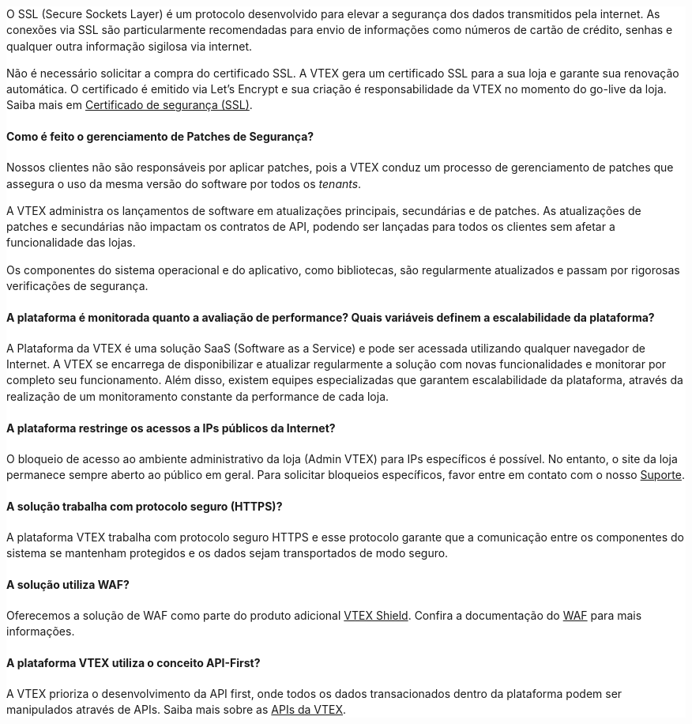 O SSL (Secure Sockets Layer) é um protocolo desenvolvido para elevar a segurança dos dados transmitidos pela internet. As conexões via SSL são particularmente recomendadas para envio de informações como números de cartão de crédito, senhas e qualquer outra informação sigilosa via internet.

Não é necessário solicitar a compra do certificado SSL. A VTEX gera um certificado SSL para a sua loja e garante sua renovação automática. O certificado é emitido via Let’s Encrypt e sua criação é responsabilidade da VTEX no momento do go-live da loja. Saiba mais em [Certificado de segurança (SSL)](https://help.vtex.com/pt/tutorial/certificado-de-seguranca-ssl--tutorials_1308).

#### Como é feito o gerenciamento de Patches de Segurança?

Nossos clientes não são responsáveis por aplicar patches, pois a VTEX conduz um processo de gerenciamento de patches que assegura o uso da mesma versão do software por todos os _tenants_.

A VTEX administra os lançamentos de software em atualizações principais, secundárias e de patches. As atualizações de patches e secundárias não impactam os contratos de API, podendo ser lançadas para todos os clientes sem afetar a funcionalidade das lojas.

Os componentes do sistema operacional e do aplicativo, como bibliotecas, são regularmente atualizados e passam por rigorosas verificações de segurança.

#### A plataforma é monitorada quanto a avaliação de performance? Quais variáveis definem a escalabilidade da plataforma?

A Plataforma da VTEX é uma solução SaaS (Software as a Service) e pode ser acessada utilizando qualquer navegador de Internet. A VTEX se encarrega de disponibilizar e atualizar regularmente a solução com novas funcionalidades e monitorar por completo seu funcionamento. Além disso, existem equipes especializadas que garantem escalabilidade da plataforma, através da realização de um monitoramento constante da performance de cada loja.

#### A plataforma restringe os acessos a IPs públicos da Internet?

O bloqueio de acesso ao ambiente administrativo da loja (Admin VTEX) para IPs específicos é possível. No entanto, o site da loja permanece sempre aberto ao público em geral. Para solicitar bloqueios específicos, favor entre em contato com o nosso [Suporte](https://help.vtex.com/pt/support).

#### A solução trabalha com protocolo seguro (HTTPS)?

A plataforma VTEX trabalha com protocolo seguro HTTPS e esse protocolo garante que a comunicação entre os componentes do sistema se mantenham protegidos e os dados sejam transportados de modo seguro.

#### A solução utiliza WAF?

Oferecemos a solução de WAF como parte do produto adicional [VTEX Shield](https://help.vtex.com/pt/tutorial/vtex-shield--2CVk6H9eY2CBtHjtDI7BFh). Confira a documentação do [WAF](https://help.vtex.com/pt/tutorial/web-application-firewall-waf--6BZYLlU03ws72iqIFF6jdn) para mais informações.

#### A plataforma VTEX utiliza o conceito API-First?

A VTEX prioriza o desenvolvimento da API first, onde todos os dados transacionados dentro da plataforma podem ser manipulados através de APIs. Saiba mais sobre as [APIs da VTEX](https://developers.vtex.com/docs/api-reference).
